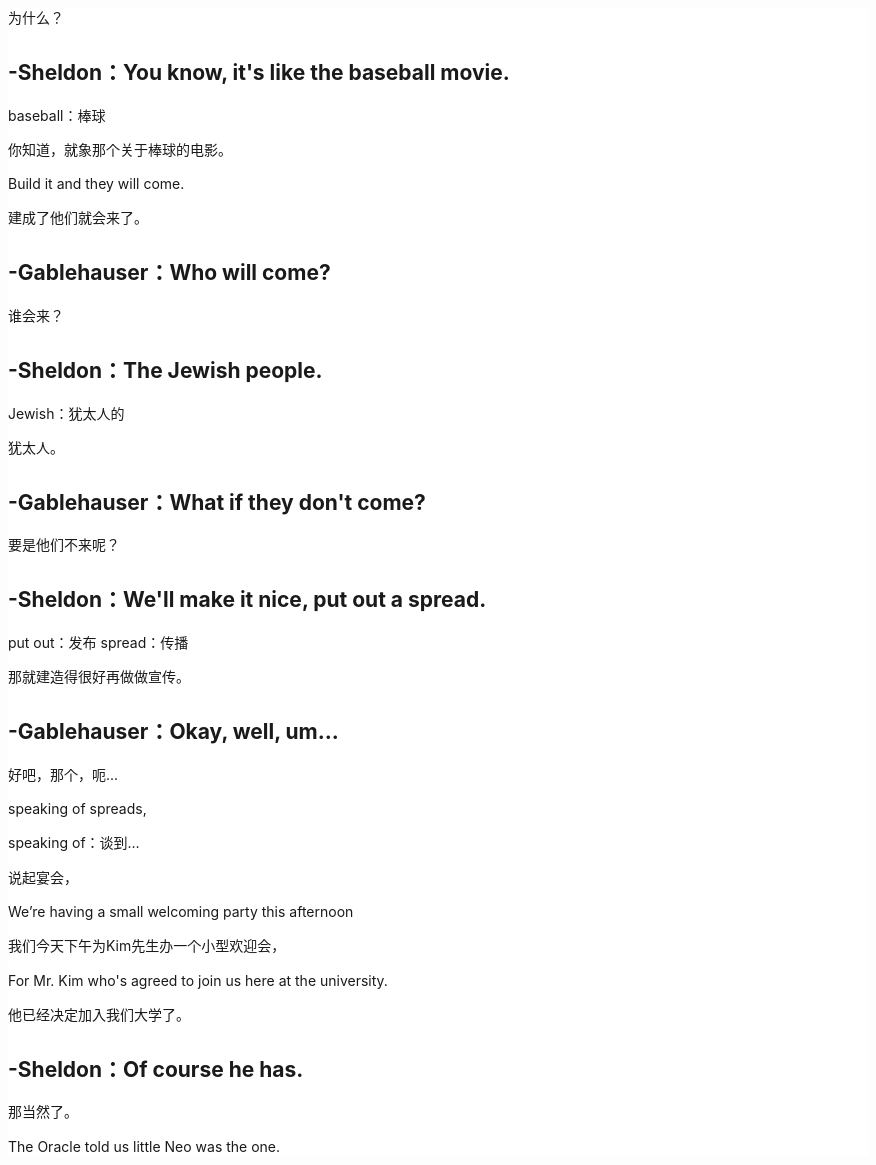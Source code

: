 为什么？

## -Sheldon：You know, it's like the baseball movie.

baseball：棒球

你知道，就象那个关于棒球的电影。

Build it and they will come.

建成了他们就会来了。

## -Gablehauser：Who will come?

谁会来？

## -Sheldon：The Jewish people.

Jewish：犹太人的

犹太人。

## -Gablehauser：What if they don't come?

要是他们不来呢？

## -Sheldon：We'll make it nice, put out a spread.

put out：发布 spread：传播

那就建造得很好再做做宣传。

## -Gablehauser：Okay, well, um...

好吧，那个，呃...

speaking of spreads,

speaking of：谈到…

说起宴会，

We’re having a small welcoming party this afternoon

我们今天下午为Kim先生办一个小型欢迎会，

For Mr. Kim who's agreed to join us here at the university.

他已经决定加入我们大学了。

## -Sheldon：Of course he has.

那当然了。

The Oracle told us little Neo was the one.
